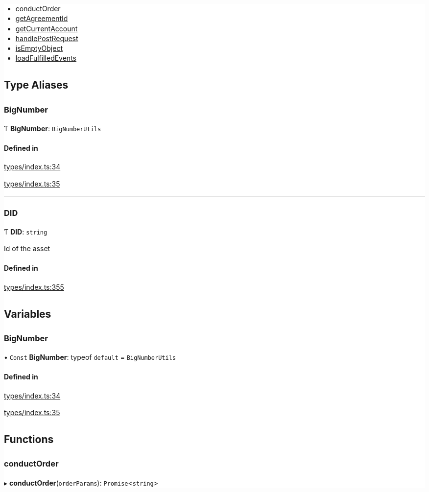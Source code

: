 - [conductOrder](modules.md#conductorder)
- [getAgreementId](modules.md#getagreementid)
- [getCurrentAccount](modules.md#getcurrentaccount)
- [handlePostRequest](modules.md#handlepostrequest)
- [isEmptyObject](modules.md#isemptyobject)
- [loadFulfilledEvents](modules.md#loadfulfilledevents)

## Type Aliases

### BigNumber

Ƭ **BigNumber**: `BigNumberUtils`

#### Defined in

[types/index.ts:34](https://github.com/nevermined-io/components-catalog/blob/2da13f5/lib/src/types/index.ts#L34)

[types/index.ts:35](https://github.com/nevermined-io/components-catalog/blob/2da13f5/lib/src/types/index.ts#L35)

___

### DID

Ƭ **DID**: `string`

Id of the asset

#### Defined in

[types/index.ts:355](https://github.com/nevermined-io/components-catalog/blob/2da13f5/lib/src/types/index.ts#L355)

## Variables

### BigNumber

• `Const` **BigNumber**: typeof `default` = `BigNumberUtils`

#### Defined in

[types/index.ts:34](https://github.com/nevermined-io/components-catalog/blob/2da13f5/lib/src/types/index.ts#L34)

[types/index.ts:35](https://github.com/nevermined-io/components-catalog/blob/2da13f5/lib/src/types/index.ts#L35)

## Functions

### conductOrder

▸ **conductOrder**(`orderParams`): `Promise`<`string`\>
